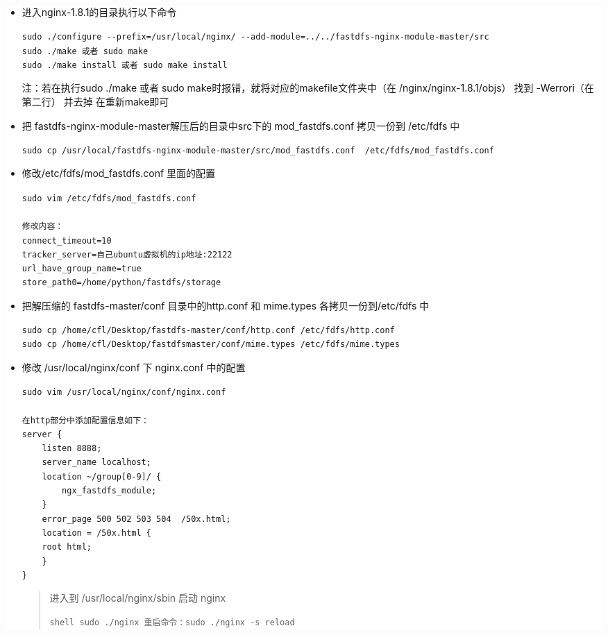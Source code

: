 - 进入nginx-1.8.1的目录执行以下命令

  ```shell
  sudo ./configure --prefix=/usr/local/nginx/ --add-module=../../fastdfs-nginx-module-master/src
  sudo ./make 或者 sudo make 
  sudo ./make install 或者 sudo make install
  ```

  注：若在执行sudo ./make 或者 sudo make时报错，就将对应的makefile文件夹中（在 /nginx/nginx-1.8.1/objs） 找到 -Werrori（在第二行） 并去掉 在重新make即可

- 把 fastdfs-nginx-module-master解压后的目录中src下的 mod_fastdfs.conf 拷贝一份到 /etc/fdfs 中

  ```shell
  sudo cp /usr/local/fastdfs-nginx-module-master/src/mod_fastdfs.conf  /etc/fdfs/mod_fastdfs.conf
  ```

- 修改/etc/fdfs/mod_fastdfs.conf 里面的配置

  ```shell
  sudo vim /etc/fdfs/mod_fastdfs.conf
  
  修改内容：
  connect_timeout=10
  tracker_server=自己ubuntu虚拟机的ip地址:22122
  url_have_group_name=true
  store_path0=/home/python/fastdfs/storage
  ```

- 把解压缩的 fastdfs-master/conf 目录中的http.conf 和 mime.types 各拷贝一份到/etc/fdfs 中

  ```shell
  sudo cp /home/cfl/Desktop/fastdfs-master/conf/http.conf /etc/fdfs/http.conf 
  sudo cp /home/cfl/Desktop/fastdfsmaster/conf/mime.types /etc/fdfs/mime.types
  ```

- 修改 /usr/local/nginx/conf 下 nginx.conf 中的配置

  ```shell
  sudo vim /usr/local/nginx/conf/nginx.conf
  
  在http部分中添加配置信息如下：
  server {
      listen 8888;
      server_name localhost;
      location ~/group[0-9]/ {
          ngx_fastdfs_module;
      }
      error_page 500 502 503 504  /50x.html;
      location = /50x.html {
      root html;
      }
  }
  ```

  > 进入到 /usr/local/nginx/sbin 启动 nginx
  >
  >  `shell sudo ./nginx 重启命令：sudo ./nginx -s reload`
